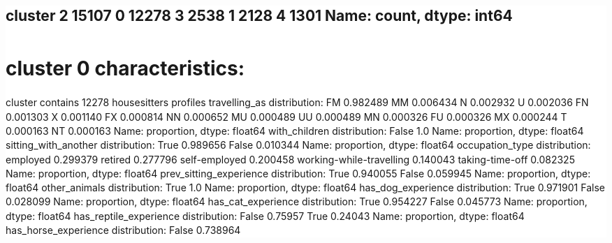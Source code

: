cluster
2    15107
0    12278
3     2538
1     2128
4     1301
Name: count, dtype: int64
-----------------------------------
# cluster 0 characteristics:
cluster contains 12278 housesitters profiles
travelling_as distribution:
FM    0.982489
MM    0.006434
N     0.002932
U     0.002036
FN    0.001303
X     0.001140
FX    0.000814
NN    0.000652
MU    0.000489
UU    0.000489
MN    0.000326
FU    0.000326
MX    0.000244
T     0.000163
NT    0.000163
Name: proportion, dtype: float64
with_children distribution:
False    1.0
Name: proportion, dtype: float64
sitting_with_another distribution:
True     0.989656
False    0.010344
Name: proportion, dtype: float64
occupation_type distribution:
employed                    0.299379
retired                     0.277796
self-employed               0.200458
working-while-travelling    0.140043
taking-time-off             0.082325
Name: proportion, dtype: float64
prev_sitting_experience distribution:
True     0.940055
False    0.059945
Name: proportion, dtype: float64
other_animals distribution:
True    1.0
Name: proportion, dtype: float64
has_dog_experience distribution:
True     0.971901
False    0.028099
Name: proportion, dtype: float64
has_cat_experience distribution:
True     0.954227
False    0.045773
Name: proportion, dtype: float64
has_reptile_experience distribution:
False    0.75957
True     0.24043
Name: proportion, dtype: float64
has_horse_experience distribution:
False    0.738964